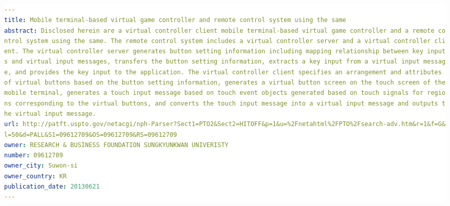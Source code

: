 ```yaml
---
title: Mobile terminal-based virtual game controller and remote control system using the same
abstract: Disclosed herein are a virtual controller client mobile terminal-based virtual game controller and a remote control system using the same. The remote control system includes a virtual controller server and a virtual controller client. The virtual controller server generates button setting information including mapping relationship between key inputs and virtual input messages, transfers the button setting information, extracts a key input from a virtual input message, and provides the key input to the application. The virtual controller client specifies an arrangement and attributes of virtual buttons based on the button setting information, generates a virtual button screen on the touch screen of the mobile terminal, generates a touch input message based on touch event objects generated based on touch signals for regions corresponding to the virtual buttons, and converts the touch input message into a virtual input message and outputs the virtual input message.
url: http://patft.uspto.gov/netacgi/nph-Parser?Sect1=PTO2&Sect2=HITOFF&p=1&u=%2Fnetahtml%2FPTO%2Fsearch-adv.htm&r=1&f=G&l=50&d=PALL&S1=09612709&OS=09612709&RS=09612709
owner: RESEARCH & BUSINESS FOUNDATION SUNGKYUNKWAN UNIVERISTY
number: 09612709
owner_city: Suwon-si
owner_country: KR
publication_date: 20130621
---
```

